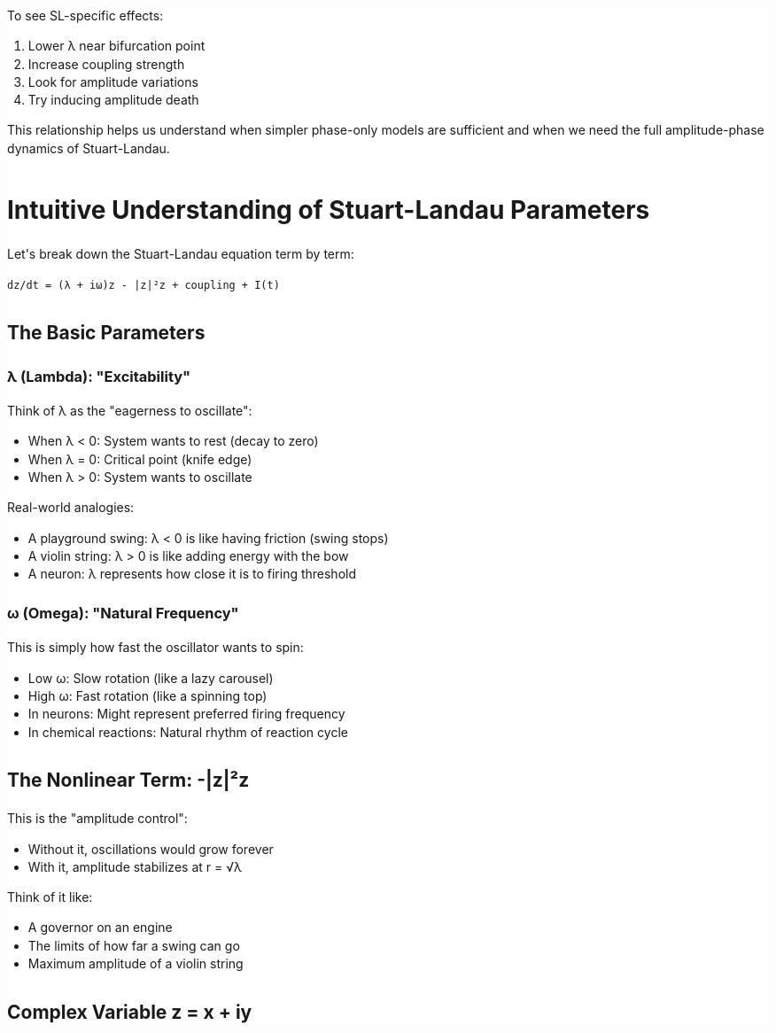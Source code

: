 To see SL-specific effects:

1. Lower λ near bifurcation point
2. Increase coupling strength
3. Look for amplitude variations
4. Try inducing amplitude death

This relationship helps us understand when simpler phase-only models are sufficient and when we need the full amplitude-phase dynamics of Stuart-Landau.

# Intuitive Understanding of Stuart-Landau Parameters

Let's break down the Stuart-Landau equation term by term:

```
dz/dt = (λ + iω)z - |z|²z + coupling + I(t)
```

## The Basic Parameters

### λ (Lambda): "Excitability"

Think of λ as the "eagerness to oscillate":
- When λ < 0: System wants to rest (decay to zero)
- When λ = 0: Critical point (knife edge)
- When λ > 0: System wants to oscillate

Real-world analogies:
- A playground swing: λ < 0 is like having friction (swing stops)
- A violin string: λ > 0 is like adding energy with the bow
- A neuron: λ represents how close it is to firing threshold

### ω (Omega): "Natural Frequency"

This is simply how fast the oscillator wants to spin:
- Low ω: Slow rotation (like a lazy carousel)
- High ω: Fast rotation (like a spinning top)
- In neurons: Might represent preferred firing frequency
- In chemical reactions: Natural rhythm of reaction cycle

## The Nonlinear Term: -|z|²z

This is the "amplitude control":
- Without it, oscillations would grow forever
- With it, amplitude stabilizes at r = √λ

Think of it like:
- A governor on an engine
- The limits of how far a swing can go
- Maximum amplitude of a violin string

## Complex Variable z = x + iy
